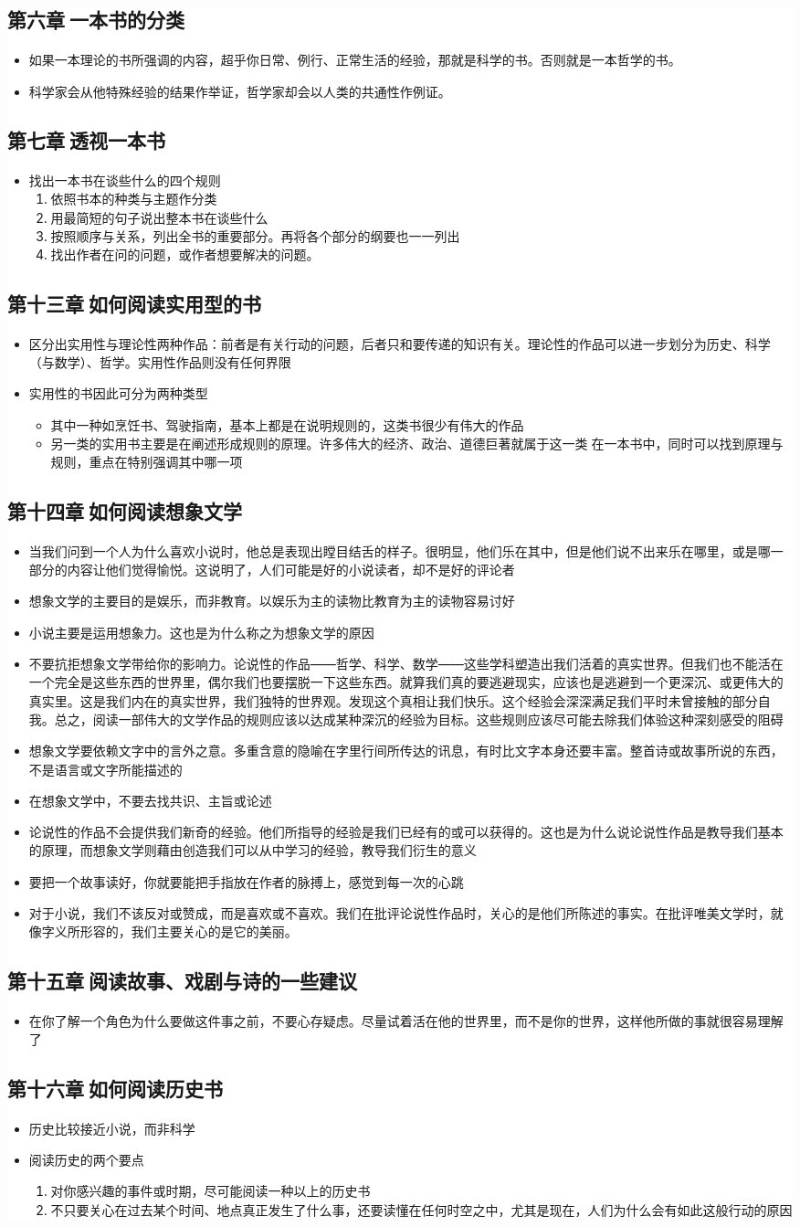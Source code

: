 ## 第六章 一本书的分类

- 如果一本理论的书所强调的内容，超乎你日常、例行、正常生活的经验，那就是科学的书。否则就是一本哲学的书。

- 科学家会从他特殊经验的结果作举证，哲学家却会以人类的共通性作例证。

## 第七章 透视一本书

- 找出一本书在谈些什么的四个规则
    1. 依照书本的种类与主题作分类
    2. 用最简短的句子说出整本书在谈些什么
    3. 按照顺序与关系，列出全书的重要部分。再将各个部分的纲要也一一列出
    4. 找出作者在问的问题，或作者想要解决的问题。

## 第十三章 如何阅读实用型的书

- 区分出实用性与理论性两种作品：前者是有关行动的问题，后者只和要传递的知识有关。理论性的作品可以进一步划分为历史、科学（与数学）、哲学。实用性作品则没有任何界限

- 实用性的书因此可分为两种类型
    * 其中一种如烹饪书、驾驶指南，基本上都是在说明规则的，这类书很少有伟大的作品
    * 另一类的实用书主要是在阐述形成规则的原理。许多伟大的经济、政治、道德巨著就属于这一类
    在一本书中，同时可以找到原理与规则，重点在特别强调其中哪一项

## 第十四章 如何阅读想象文学

- 当我们问到一个人为什么喜欢小说时，他总是表现出瞠目结舌的样子。很明显，他们乐在其中，但是他们说不出来乐在哪里，或是哪一部分的内容让他们觉得愉悦。这说明了，人们可能是好的小说读者，却不是好的评论者

- 想象文学的主要目的是娱乐，而非教育。以娱乐为主的读物比教育为主的读物容易讨好

- 小说主要是运用想象力。这也是为什么称之为想象文学的原因

- 不要抗拒想象文学带给你的影响力。论说性的作品——哲学、科学、数学——这些学科塑造出我们活着的真实世界。但我们也不能活在一个完全是这些东西的世界里，偶尔我们也要摆脱一下这些东西。就算我们真的要逃避现实，应该也是逃避到一个更深沉、或更伟大的真实里。这是我们内在的真实世界，我们独特的世界观。发现这个真相让我们快乐。这个经验会深深满足我们平时未曾接触的部分自我。总之，阅读一部伟大的文学作品的规则应该以达成某种深沉的经验为目标。这些规则应该尽可能去除我们体验这种深刻感受的阻碍

- 想象文学要依赖文字中的言外之意。多重含意的隐喻在字里行间所传达的讯息，有时比文字本身还要丰富。整首诗或故事所说的东西，不是语言或文字所能描述的

- 在想象文学中，不要去找共识、主旨或论述

- 论说性的作品不会提供我们新奇的经验。他们所指导的经验是我们已经有的或可以获得的。这也是为什么说论说性作品是教导我们基本的原理，而想象文学则藉由创造我们可以从中学习的经验，教导我们衍生的意义

- 要把一个故事读好，你就要能把手指放在作者的脉搏上，感觉到每一次的心跳

- 对于小说，我们不该反对或赞成，而是喜欢或不喜欢。我们在批评论说性作品时，关心的是他们所陈述的事实。在批评唯美文学时，就像字义所形容的，我们主要关心的是它的美丽。

## 第十五章 阅读故事、戏剧与诗的一些建议

- 在你了解一个角色为什么要做这件事之前，不要心存疑虑。尽量试着活在他的世界里，而不是你的世界，这样他所做的事就很容易理解了

## 第十六章 如何阅读历史书

- 历史比较接近小说，而非科学

- 阅读历史的两个要点
    1. 对你感兴趣的事件或时期，尽可能阅读一种以上的历史书
    2. 不只要关心在过去某个时间、地点真正发生了什么事，还要读懂在任何时空之中，尤其是现在，人们为什么会有如此这般行动的原因
